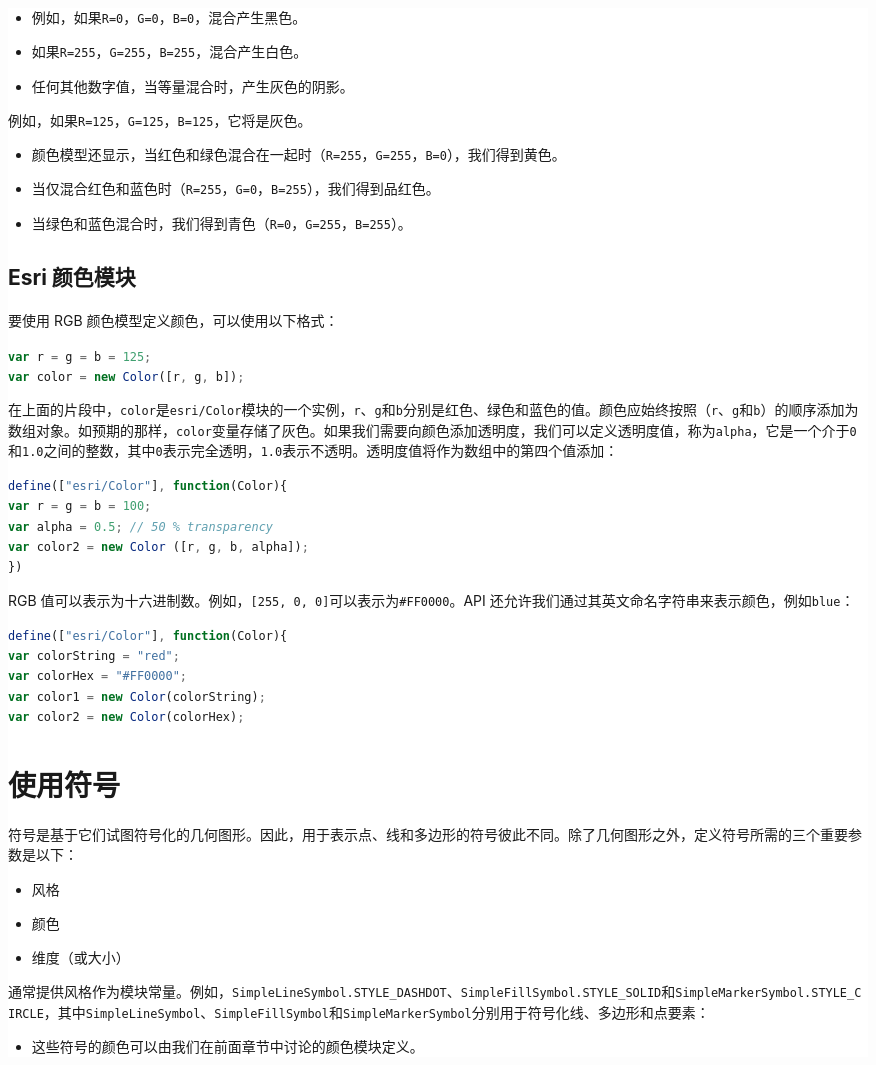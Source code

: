 +   例如，如果`R=0`，`G=0`，`B=0`，混合产生黑色。

+   如果`R=255`，`G=255`，`B=255`，混合产生白色。

+   任何其他数字值，当等量混合时，产生灰色的阴影。

例如，如果`R=125`，`G=125`，`B=125`，它将是灰色。

+   颜色模型还显示，当红色和绿色混合在一起时（`R=255`，`G=255`，`B=0`），我们得到黄色。

+   当仅混合红色和蓝色时（`R=255`，`G=0`，`B=255`），我们得到品红色。

+   当绿色和蓝色混合时，我们得到青色（`R=0`，`G=255`，`B=255`）。

## Esri 颜色模块

要使用 RGB 颜色模型定义颜色，可以使用以下格式：

```js
var r = g = b = 125;
var color = new Color([r, g, b]);
```

在上面的片段中，`color`是`esri/Color`模块的一个实例，`r`、`g`和`b`分别是红色、绿色和蓝色的值。颜色应始终按照（`r`、`g`和`b`）的顺序添加为数组对象。如预期的那样，`color`变量存储了灰色。如果我们需要向颜色添加透明度，我们可以定义透明度值，称为`alpha`，它是一个介于`0`和`1.0`之间的整数，其中`0`表示完全透明，`1.0`表示不透明。透明度值将作为数组中的第四个值添加：

```js
define(["esri/Color"], function(Color){
var r = g = b = 100;
var alpha = 0.5; // 50 % transparency
var color2 = new Color ([r, g, b, alpha]);
})
```

RGB 值可以表示为十六进制数。例如，`[255, 0, 0]`可以表示为`#FF0000`。API 还允许我们通过其英文命名字符串来表示颜色，例如`blue`：

```js
define(["esri/Color"], function(Color){
var colorString = "red";
var colorHex = "#FF0000"; 
var color1 = new Color(colorString);
var color2 = new Color(colorHex);
```

# 使用符号

符号是基于它们试图符号化的几何图形。因此，用于表示点、线和多边形的符号彼此不同。除了几何图形之外，定义符号所需的三个重要参数是以下：

+   风格

+   颜色

+   维度（或大小）

通常提供风格作为模块常量。例如，`SimpleLineSymbol.STYLE_DASHDOT`、`SimpleFillSymbol.STYLE_SOLID`和`SimpleMarkerSymbol.STYLE_CIRCLE`，其中`SimpleLineSymbol`、`SimpleFillSymbol`和`SimpleMarkerSymbol`分别用于符号化线、多边形和点要素：

+   这些符号的颜色可以由我们在前面章节中讨论的颜色模块定义。
